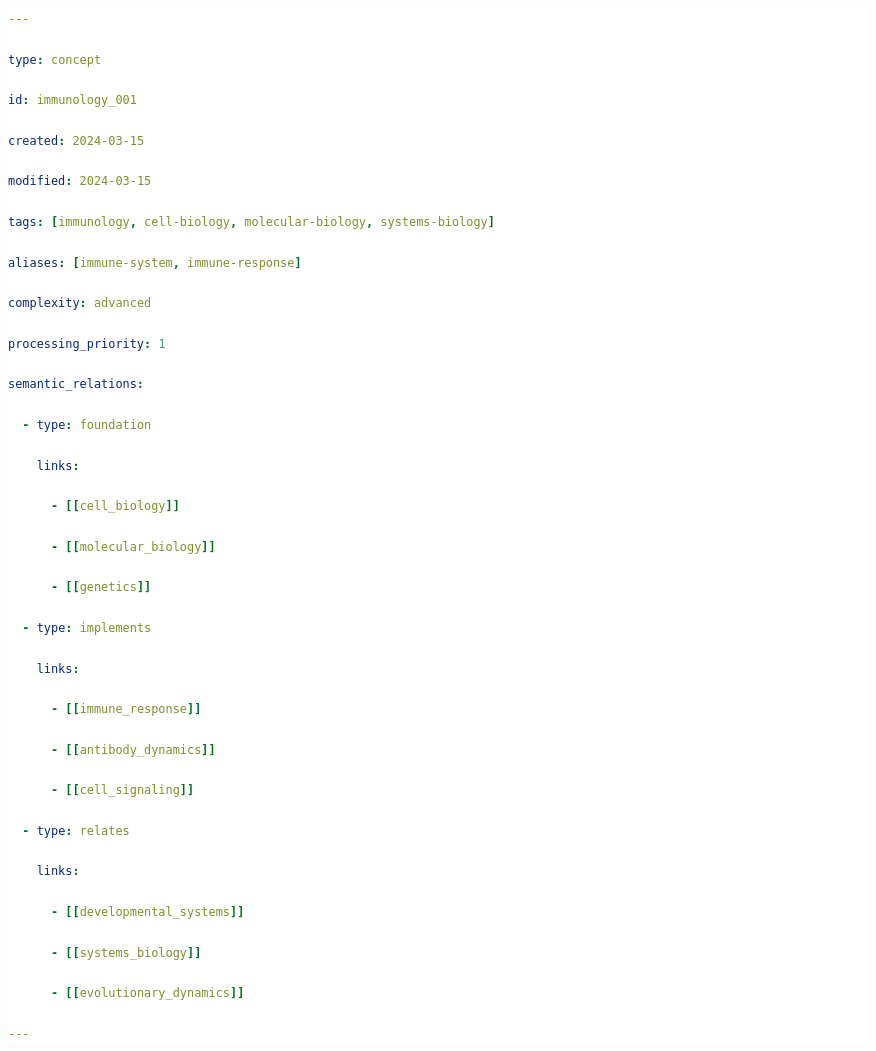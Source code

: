 ```yaml
---

type: concept

id: immunology_001

created: 2024-03-15

modified: 2024-03-15

tags: [immunology, cell-biology, molecular-biology, systems-biology]

aliases: [immune-system, immune-response]

complexity: advanced

processing_priority: 1

semantic_relations:

  - type: foundation

    links:

      - [[cell_biology]]

      - [[molecular_biology]]

      - [[genetics]]

  - type: implements

    links:

      - [[immune_response]]

      - [[antibody_dynamics]]

      - [[cell_signaling]]

  - type: relates

    links:

      - [[developmental_systems]]

      - [[systems_biology]]

      - [[evolutionary_dynamics]]

---
```
